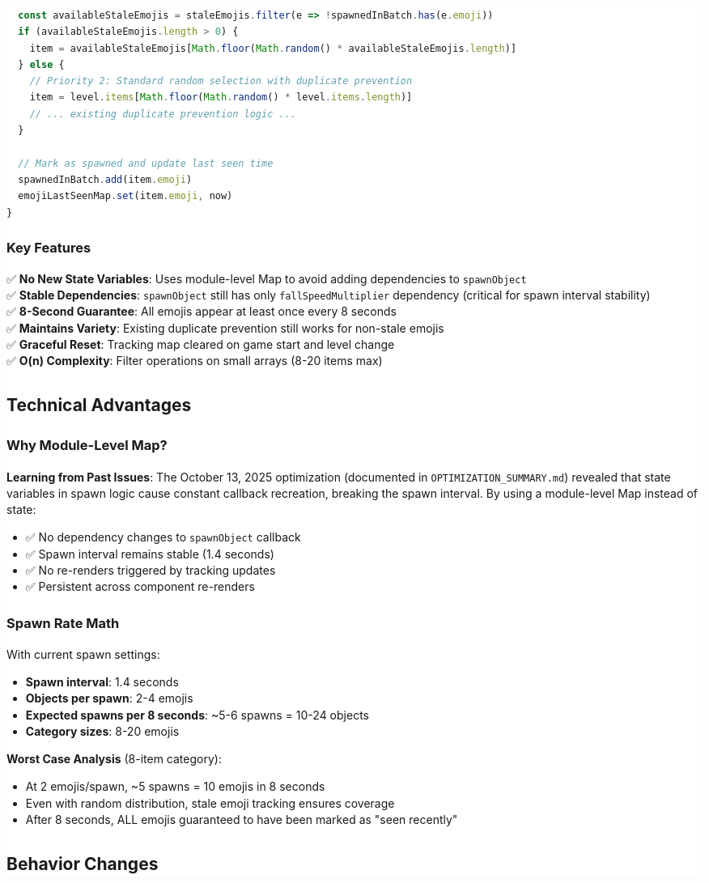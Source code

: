 ```typescript
  const availableStaleEmojis = staleEmojis.filter(e => !spawnedInBatch.has(e.emoji))
  if (availableStaleEmojis.length > 0) {
    item = availableStaleEmojis[Math.floor(Math.random() * availableStaleEmojis.length)]
  } else {
    // Priority 2: Standard random selection with duplicate prevention
    item = level.items[Math.floor(Math.random() * level.items.length)]
    // ... existing duplicate prevention logic ...
  }
  
  // Mark as spawned and update last seen time
  spawnedInBatch.add(item.emoji)
  emojiLastSeenMap.set(item.emoji, now)
}
```

### Key Features

✅ **No New State Variables**: Uses module-level Map to avoid adding dependencies to `spawnObject`  
✅ **Stable Dependencies**: `spawnObject` still has only `fallSpeedMultiplier` dependency (critical for spawn interval stability)  
✅ **8-Second Guarantee**: All emojis appear at least once every 8 seconds  
✅ **Maintains Variety**: Existing duplicate prevention still works for non-stale emojis  
✅ **Graceful Reset**: Tracking map cleared on game start and level change  
✅ **O(n) Complexity**: Filter operations on small arrays (8-20 items max)

## Technical Advantages

### Why Module-Level Map?

**Learning from Past Issues**: The October 13, 2025 optimization (documented in `OPTIMIZATION_SUMMARY.md`) revealed that state variables in spawn logic cause constant callback recreation, breaking the spawn interval. By using a module-level Map instead of state:

- ✅ No dependency changes to `spawnObject` callback
- ✅ Spawn interval remains stable (1.4 seconds)
- ✅ No re-renders triggered by tracking updates
- ✅ Persistent across component re-renders

### Spawn Rate Math

With current spawn settings:
- **Spawn interval**: 1.4 seconds
- **Objects per spawn**: 2-4 emojis
- **Expected spawns per 8 seconds**: ~5-6 spawns = 10-24 objects
- **Category sizes**: 8-20 emojis

**Worst Case Analysis** (8-item category):
- At 2 emojis/spawn, ~5 spawns = 10 emojis in 8 seconds
- Even with random distribution, stale emoji tracking ensures coverage
- After 8 seconds, ALL emojis guaranteed to have been marked as "seen recently"

## Behavior Changes
